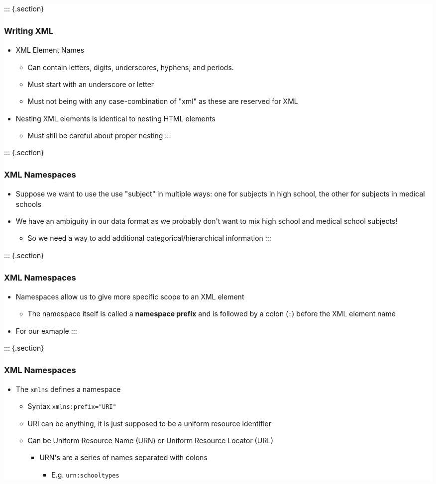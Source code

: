 ::: {.section}
### Writing XML

-   XML Element Names

    -   Can contain letters, digits, underscores, hyphens, and periods.

    -   Must start with an underscore or letter

    -   Must not being with any case-combination of \"xml\" as these are
        reserved for XML

-   Nesting XML elements is identical to nesting HTML elements

    -   Must still be careful about proper nesting
:::

::: {.section}
### XML Namespaces

-   Suppose we want to use the use \"subject\" in multiple ways: one for
    subjects in high school, the other for subjects in medical schools

-   We have an ambiguity in our data format as we probably don\'t want
    to mix high school and medical school subjects!

    -   So we need a way to add additional categorical/hierarchical
        information
:::

::: {.section}
### XML Namespaces

-   Namespaces allow us to give more specific scope to an XML element

    -   The namespace itself is called a **namespace prefix** and is
        followed by a colon (`:`) before the XML element name

-   For our exmaple
:::

::: {.section}
### XML Namespaces

-   The `xmlns` defines a namespace

    -   Syntax `xmlns:prefix="URI"`

    -   URI can be anything, it is just supposed to be a uniform
        resource identifier

    -   Can be Uniform Resource Name (URN) or Uniform Resource Locator
        (URL)

        -   URN\'s are a series of names separated with colons

            -   E.g. `urn:schooltypes`
